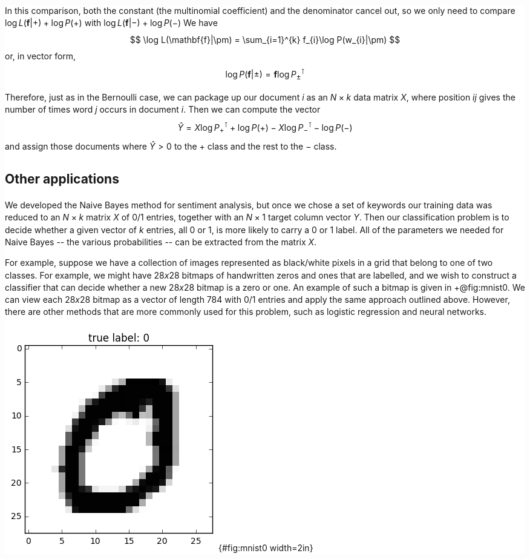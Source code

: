 In this comparison, both the constant (the multinomial coefficient) and the denominator cancel out,
so we only need to compare $\log L(\mathbf{f}|+)+\log P(+)$ with $\log L(\mathbf{f}|-)+\log P(-)$
We have
$$
\log L(\mathbf{f}|\pm) = \sum_{i=1}^{k} f_{i}\log P(w_{i}|\pm)
$$
or, in vector form, 
$$
\log P(\mathbf{f}|\pm) = \mathbf{f}\log P_{\pm}^{\intercal}
$$

Therefore, just as in the Bernoulli case, we can package up our document $i$ as an $N\times k$ data matrix $X$,
where position $ij$ gives the number of times word $j$ occurs in document $i$.  Then we can compute
the vector 
$$
\hat{Y} = X\log P_{+}^{\intercal} + \log P(+)-X\log P_{-}^{\intercal} - \log P(-)
$$
and assign those documents where $\hat{Y}>0$ to the $+$ class and the rest to the $-$ class.


## Other applications

We developed the Naive Bayes method for sentiment analysis, but once
we chose a set of keywords our training data was reduced to an
$N\times k$ matrix $X$ of $0/1$ entries, together with an $N\times 1$
target column vector $Y$.  Then our classification problem is to
decide whether a given vector of $k$ entries, all $0$ or $1$, is more
likely to carry a $0$ or $1$ label. All of the parameters we needed
for Naive Bayes -- the various probabilities -- can be extracted from
the matrix $X$.

For example, suppose
we have a collection of images represented as black/white pixels in a grid that belong to one of two classes.
For example, we might have $28x28$ bitmaps of handwritten zeros and ones that are labelled, and we wish to construct
a classifier that can decide whether a new $28x28$ bitmap is a zero or one.  An example of such a bitmap
is given in +@fig:mnist0.   We can view each $28x28$ bitmap as
a vector of length $784$ with $0/1$ entries and apply the same approach outlined above. 
However, there are other methods that are more commonly used for this problem, such as logistic regression
and  neural networks. 

![Handwritten 0](../img/mnist_data_10_0.png){#fig:mnist0 width=2in}